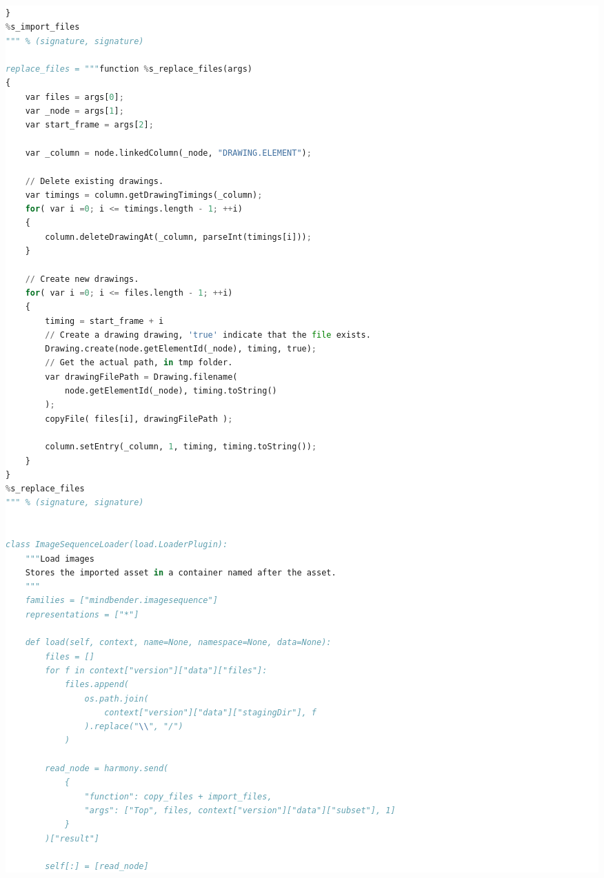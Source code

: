 ```python
}
%s_import_files
""" % (signature, signature)

replace_files = """function %s_replace_files(args)
{
    var files = args[0];
    var _node = args[1];
    var start_frame = args[2];

    var _column = node.linkedColumn(_node, "DRAWING.ELEMENT");

    // Delete existing drawings.
    var timings = column.getDrawingTimings(_column);
    for( var i =0; i <= timings.length - 1; ++i)
    {
        column.deleteDrawingAt(_column, parseInt(timings[i]));
    }

    // Create new drawings.
    for( var i =0; i <= files.length - 1; ++i)
    {
        timing = start_frame + i
        // Create a drawing drawing, 'true' indicate that the file exists.
        Drawing.create(node.getElementId(_node), timing, true);
        // Get the actual path, in tmp folder.
        var drawingFilePath = Drawing.filename(
            node.getElementId(_node), timing.toString()
        );
        copyFile( files[i], drawingFilePath );

        column.setEntry(_column, 1, timing, timing.toString());
    }
}
%s_replace_files
""" % (signature, signature)


class ImageSequenceLoader(load.LoaderPlugin):
    """Load images
    Stores the imported asset in a container named after the asset.
    """
    families = ["mindbender.imagesequence"]
    representations = ["*"]

    def load(self, context, name=None, namespace=None, data=None):
        files = []
        for f in context["version"]["data"]["files"]:
            files.append(
                os.path.join(
                    context["version"]["data"]["stagingDir"], f
                ).replace("\\", "/")
            )

        read_node = harmony.send(
            {
                "function": copy_files + import_files,
                "args": ["Top", files, context["version"]["data"]["subset"], 1]
            }
        )["result"]

        self[:] = [read_node]

```